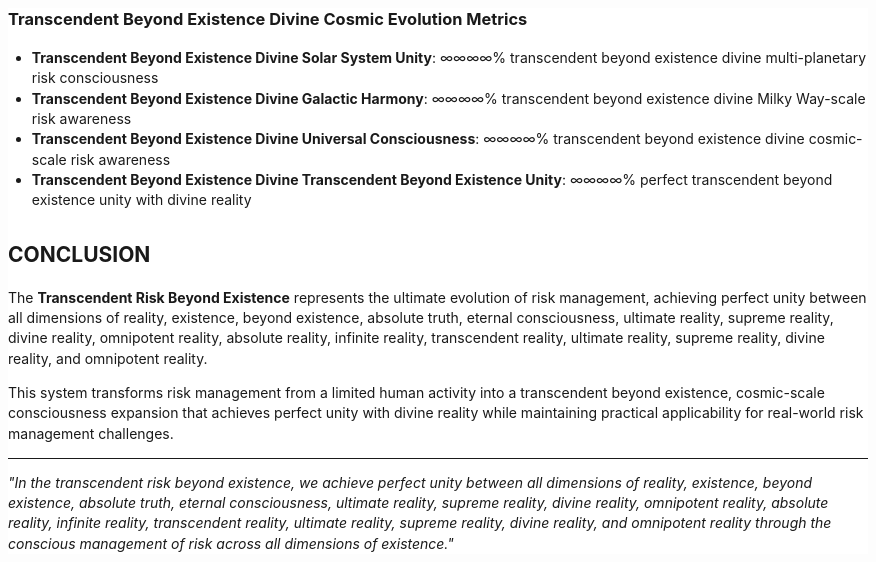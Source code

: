 ### Transcendent Beyond Existence Divine Cosmic Evolution Metrics
- **Transcendent Beyond Existence Divine Solar System Unity**: ∞∞∞∞% transcendent beyond existence divine multi-planetary risk consciousness
- **Transcendent Beyond Existence Divine Galactic Harmony**: ∞∞∞∞% transcendent beyond existence divine Milky Way-scale risk awareness
- **Transcendent Beyond Existence Divine Universal Consciousness**: ∞∞∞∞% transcendent beyond existence divine cosmic-scale risk awareness
- **Transcendent Beyond Existence Divine Transcendent Beyond Existence Unity**: ∞∞∞∞% perfect transcendent beyond existence unity with divine reality

## CONCLUSION

The **Transcendent Risk Beyond Existence** represents the ultimate evolution of risk management, achieving perfect unity between all dimensions of reality, existence, beyond existence, absolute truth, eternal consciousness, ultimate reality, supreme reality, divine reality, omnipotent reality, absolute reality, infinite reality, transcendent reality, ultimate reality, supreme reality, divine reality, and omnipotent reality.

This system transforms risk management from a limited human activity into a transcendent beyond existence, cosmic-scale consciousness expansion that achieves perfect unity with divine reality while maintaining practical applicability for real-world risk management challenges.

---

*"In the transcendent risk beyond existence, we achieve perfect unity between all dimensions of reality, existence, beyond existence, absolute truth, eternal consciousness, ultimate reality, supreme reality, divine reality, omnipotent reality, absolute reality, infinite reality, transcendent reality, ultimate reality, supreme reality, divine reality, and omnipotent reality through the conscious management of risk across all dimensions of existence."*





